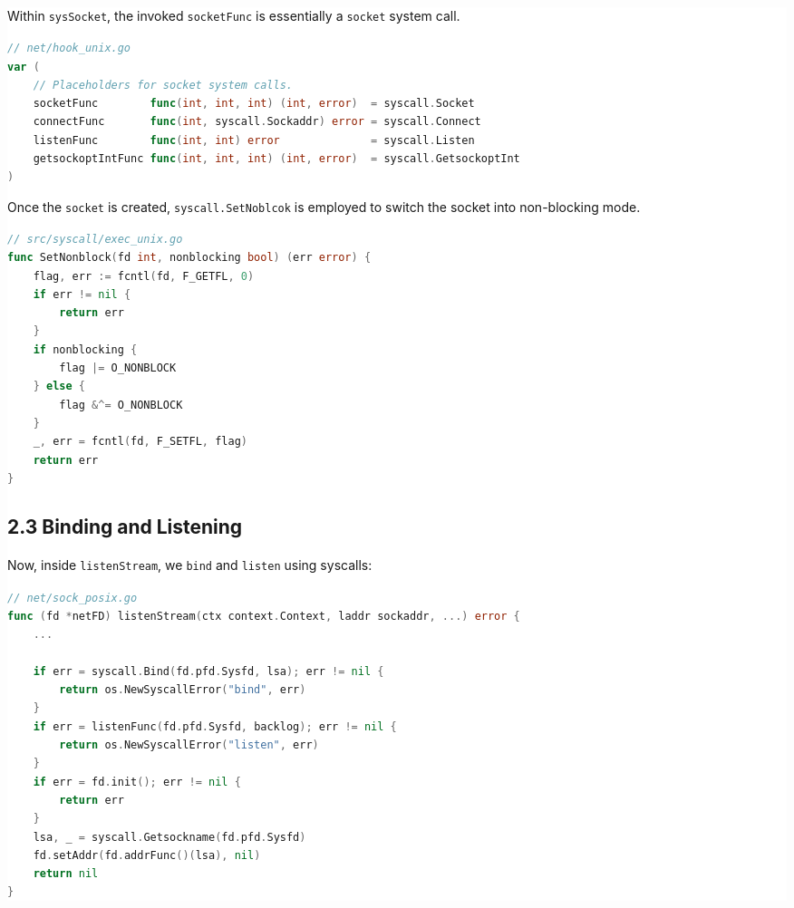 Within `sysSocket`, the invoked `socketFunc` is essentially a `socket` system call. 

```go
// net/hook_unix.go
var (
	// Placeholders for socket system calls.
	socketFunc        func(int, int, int) (int, error)  = syscall.Socket
	connectFunc       func(int, syscall.Sockaddr) error = syscall.Connect
	listenFunc        func(int, int) error              = syscall.Listen
	getsockoptIntFunc func(int, int, int) (int, error)  = syscall.GetsockoptInt
)
```

Once the `socket` is created, `syscall.SetNoblcok` is employed to switch the socket into non-blocking mode.

```go
// src/syscall/exec_unix.go
func SetNonblock(fd int, nonblocking bool) (err error) {
	flag, err := fcntl(fd, F_GETFL, 0)
	if err != nil {
		return err
	}
	if nonblocking {
		flag |= O_NONBLOCK
	} else {
		flag &^= O_NONBLOCK
	}
	_, err = fcntl(fd, F_SETFL, flag)
	return err
}
```

## 2.3 Binding and Listening
Now, inside `listenStream`, we `bind` and `listen` using syscalls:

```go
// net/sock_posix.go
func (fd *netFD) listenStream(ctx context.Context, laddr sockaddr, ...) error {
	...

	if err = syscall.Bind(fd.pfd.Sysfd, lsa); err != nil {
		return os.NewSyscallError("bind", err)
	}
	if err = listenFunc(fd.pfd.Sysfd, backlog); err != nil {
		return os.NewSyscallError("listen", err)
	}
	if err = fd.init(); err != nil {
		return err
	}
	lsa, _ = syscall.Getsockname(fd.pfd.Sysfd)
	fd.setAddr(fd.addrFunc()(lsa), nil)
	return nil
}
```
